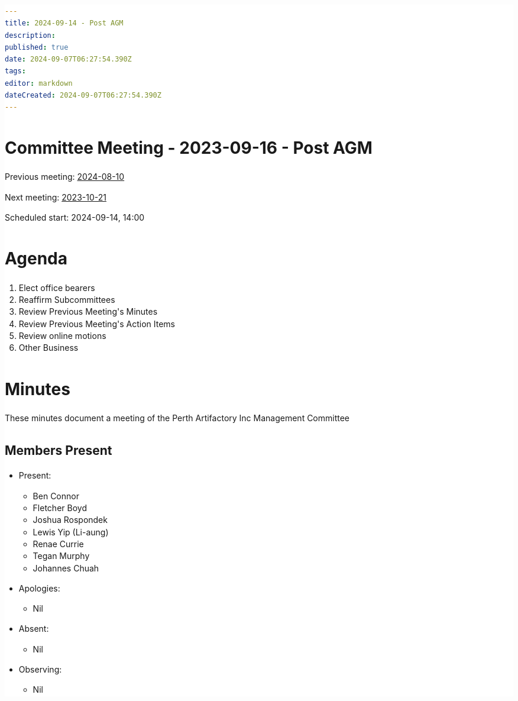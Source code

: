 ```yaml
---
title: 2024-09-14 - Post AGM
description: 
published: true
date: 2024-09-07T06:27:54.390Z
tags: 
editor: markdown
dateCreated: 2024-09-07T06:27:54.390Z
---
```


# Committee Meeting - 2023-09-16 - Post AGM

Previous meeting: [2024-08-10](/minutes/Committee/2023-08-19)

Next meeting: [2023-10-21](/minutes/Committee/2023-10-21)

Scheduled start: 2024-09-14, 14:00

# Agenda

1.  Elect office bearers
2.  Reaffirm Subcommittees
3.  Review Previous Meeting's Minutes
4.  Review Previous Meeting's Action Items
5.  Review online motions
6.  Other Business

# Minutes

These minutes document a meeting of the Perth Artifactory Inc Management Committee

## Members Present

-   Present:
    - Ben Connor
    - Fletcher Boyd
    - Joshua Rospondek
    - Lewis Yip (Li-aung)
    - Renae Currie
    - Tegan Murphy
    - Johannes Chuah

-   Apologies:
    - Nil

-   Absent:
    - Nil
  
-   Observing:
    - Nil
